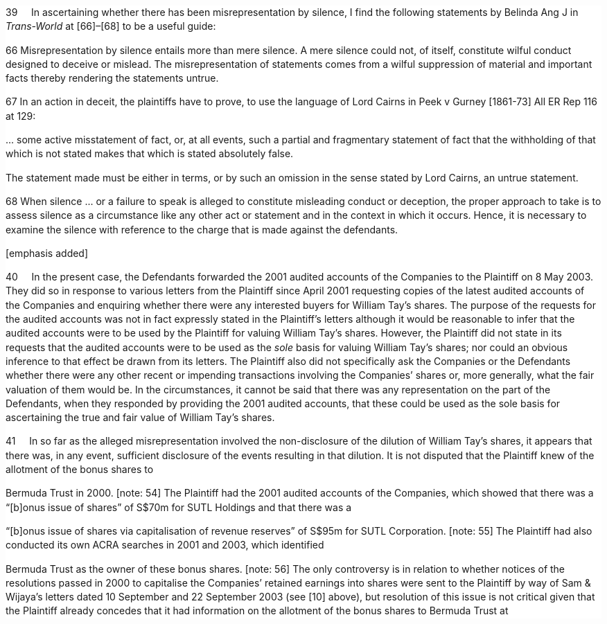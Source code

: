 39     In ascertaining whether there has been misrepresentation by silence, I find the following statements by Belinda Ang J in _Trans-World_ at [66]–[68] to be a useful guide: 


 66 Misrepresentation by silence entails more than mere silence. A mere silence could not, of itself, constitute wilful conduct designed to deceive or mislead. The misrepresentation of statements comes from a wilful suppression of material and important facts thereby rendering the statements untrue. 

 67 In an action in deceit, the plaintiffs have to prove, to use the language of Lord Cairns in Peek v Gurney [1861-73] All ER Rep 116 at 129: 

 ... some active misstatement of fact, or, at all events, such a partial and fragmentary statement of fact that the withholding of that which is not stated makes that which is stated absolutely false. 

 The statement made must be either in terms, or by such an omission in the sense stated by Lord Cairns, an untrue statement. 

 68 When silence ... or a failure to speak is alleged to constitute misleading conduct or deception, the proper approach to take is to assess silence as a circumstance like any other act or statement and in the context in which it occurs. Hence, it is necessary to examine the silence with reference to the charge that is made against the defendants. 

 [emphasis added] 

40     In the present case, the Defendants forwarded the 2001 audited accounts of the Companies to the Plaintiff on 8 May 2003. They did so in response to various letters from the Plaintiff since April 2001 requesting copies of the latest audited accounts of the Companies and enquiring whether there were any interested buyers for William Tay’s shares. The purpose of the requests for the audited accounts was not in fact expressly stated in the Plaintiff’s letters although it would be reasonable to infer that the audited accounts were to be used by the Plaintiff for valuing William Tay’s shares. However, the Plaintiff did not state in its requests that the audited accounts were to be used as the _sole_ basis for valuing William Tay’s shares; nor could an obvious inference to that effect be drawn from its letters. The Plaintiff also did not specifically ask the Companies or the Defendants whether there were any other recent or impending transactions involving the Companies’ shares or, more generally, what the fair valuation of them would be. In the circumstances, it cannot be said that there was any representation on the part of the Defendants, when they responded by providing the 2001 audited accounts, that these could be used as the sole basis for ascertaining the true and fair value of William Tay’s shares. 

41     In so far as the alleged misrepresentation involved the non-disclosure of the dilution of William Tay’s shares, it appears that there was, in any event, sufficient disclosure of the events resulting in that dilution. It is not disputed that the Plaintiff knew of the allotment of the bonus shares to 

Bermuda Trust in 2000. [note: 54] The Plaintiff had the 2001 audited accounts of the Companies, which showed that there was a “[b]onus issue of shares” of S$70m for SUTL Holdings and that there was a 

“[b]onus issue of shares via capitalisation of revenue reserves” of S$95m for SUTL Corporation. [note: 55] The Plaintiff had also conducted its own ACRA searches in 2001 and 2003, which identified 

Bermuda Trust as the owner of these bonus shares. [note: 56] The only controversy is in relation to whether notices of the resolutions passed in 2000 to capitalise the Companies’ retained earnings into shares were sent to the Plaintiff by way of Sam & Wijaya’s letters dated 10 September and 22 September 2003 (see [10] above), but resolution of this issue is not critical given that the Plaintiff already concedes that it had information on the allotment of the bonus shares to Bermuda Trust at 

